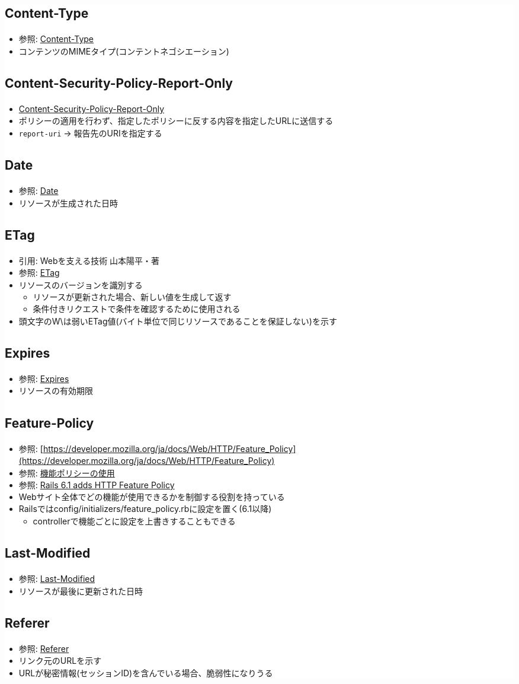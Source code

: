 ## Content-Type
- 参照: [Content-Type](https://developer.mozilla.org/ja/docs/Web/HTTP/Headers/Content-Type)
- コンテンツのMIMEタイプ(コンテントネゴシエーション)

## Content-Security-Policy-Report-Only
- [Content-Security-Policy-Report-Only](https://developer.mozilla.org/ja/docs/Web/HTTP/Headers/Content-Security-Policy-Report-Only)
- ポリシーの適用を行わず、指定したポリシーに反する内容を指定したURLに送信する
- `report-uri` -> 報告先のURIを指定する

## Date
- 参照: [Date](https://developer.mozilla.org/ja/docs/Web/HTTP/Headers/Date)
- リソースが生成された日時

## ETag
- 引用: Webを支える技術 山本陽平・著
- 参照: [ETag](https://developer.mozilla.org/ja/docs/Web/HTTP/Headers/ETag)
- リソースのバージョンを識別する
  - リソースが更新された場合、新しい値を生成して返す
  - 条件付きリクエストで条件を確認するために使用される
- 頭文字のW\は弱いETag値(バイト単位で同じリソースであることを保証しない)を示す

## Expires
- 参照: [Expires](https://developer.mozilla.org/ja/docs/Web/HTTP/Headers/Expires)
- リソースの有効期限

## Feature-Policy
- 参照: [https://developer.mozilla.org/ja/docs/Web/HTTP/Feature_Policy](https://developer.mozilla.org/ja/docs/Web/HTTP/Feature_Policy)
- 参照: [機能ポリシーの使用](https://developer.mozilla.org/ja/docs/Web/HTTP/Feature_Policy/Using_Feature_Policy)
- 参照: [Rails 6.1 adds HTTP Feature Policy](https://blog.saeloun.com/2019/10/01/rails-6-1-adds-http-feature-policy.html)
- Webサイト全体でどの機能が使用できるかを制御する役割を持っている
- Railsではconfig/initializers/feature_policy.rbに設定を置く(6.1以降)
  - controllerで機能ごとに設定を上書きすることもできる

## Last-Modified
- 参照: [Last-Modified](https://developer.mozilla.org/ja/docs/Web/HTTP/Headers/Last-Modified)
- リソースが最後に更新された日時

## Referer
- 参照: [Referer](https://developer.mozilla.org/ja/docs/Web/HTTP/Headers/Referer)
- リンク元のURLを示す
- URLが秘密情報(セッションID)を含んでいる場合、脆弱性になりうる
